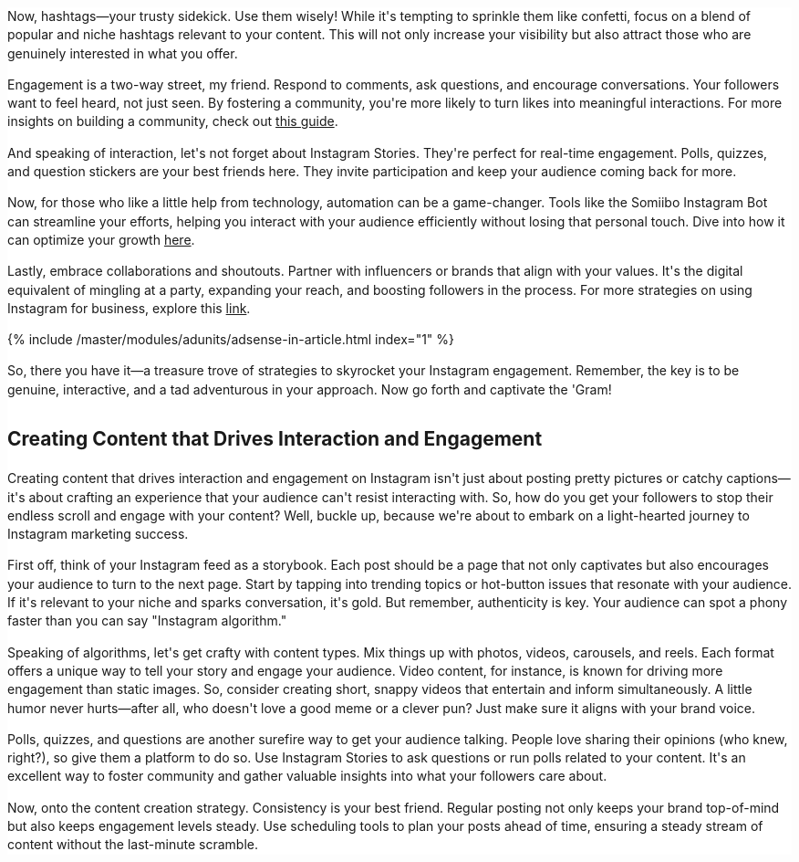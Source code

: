 Now, hashtags—your trusty sidekick. Use them wisely! While it's tempting to sprinkle them like confetti, focus on a blend of popular and niche hashtags relevant to your content. This will not only increase your visibility but also attract those who are genuinely interested in what you offer.

Engagement is a two-way street, my friend. Respond to comments, ask questions, and encourage conversations. Your followers want to feel heard, not just seen. By fostering a community, you're more likely to turn likes into meaningful interactions. For more insights on building a community, check out [this guide](https://instagrowify.com/blog/beyond-followers-building-a-community-on-instagram).

And speaking of interaction, let's not forget about Instagram Stories. They're perfect for real-time engagement. Polls, quizzes, and question stickers are your best friends here. They invite participation and keep your audience coming back for more.

Now, for those who like a little help from technology, automation can be a game-changer. Tools like the Somiibo Instagram Bot can streamline your efforts, helping you interact with your audience efficiently without losing that personal touch. Dive into how it can optimize your growth [here](https://instagrowify.com/blog/how-to-use-the-somiibo-instagram-bot-for-optimal-growth).

Lastly, embrace collaborations and shoutouts. Partner with influencers or brands that align with your values. It's the digital equivalent of mingling at a party, expanding your reach, and boosting followers in the process. For more strategies on using Instagram for business, explore this [link](https://instagrowify.com/blog/from-likes-to-leads-leveraging-instagram-for-business-growth).

{% include /master/modules/adunits/adsense-in-article.html index="1" %}

So, there you have it—a treasure trove of strategies to skyrocket your Instagram engagement. Remember, the key is to be genuine, interactive, and a tad adventurous in your approach. Now go forth and captivate the 'Gram!

## Creating Content that Drives Interaction and Engagement

Creating content that drives interaction and engagement on Instagram isn't just about posting pretty pictures or catchy captions—it's about crafting an experience that your audience can't resist interacting with. So, how do you get your followers to stop their endless scroll and engage with your content? Well, buckle up, because we're about to embark on a light-hearted journey to Instagram marketing success.

First off, think of your Instagram feed as a storybook. Each post should be a page that not only captivates but also encourages your audience to turn to the next page. Start by tapping into trending topics or hot-button issues that resonate with your audience. If it's relevant to your niche and sparks conversation, it's gold. But remember, authenticity is key. Your audience can spot a phony faster than you can say "Instagram algorithm."

Speaking of algorithms, let's get crafty with content types. Mix things up with photos, videos, carousels, and reels. Each format offers a unique way to tell your story and engage your audience. Video content, for instance, is known for driving more engagement than static images. So, consider creating short, snappy videos that entertain and inform simultaneously. A little humor never hurts—after all, who doesn't love a good meme or a clever pun? Just make sure it aligns with your brand voice.

Polls, quizzes, and questions are another surefire way to get your audience talking. People love sharing their opinions (who knew, right?), so give them a platform to do so. Use Instagram Stories to ask questions or run polls related to your content. It's an excellent way to foster community and gather valuable insights into what your followers care about.

Now, onto the content creation strategy. Consistency is your best friend. Regular posting not only keeps your brand top-of-mind but also keeps engagement levels steady. Use scheduling tools to plan your posts ahead of time, ensuring a steady stream of content without the last-minute scramble.
